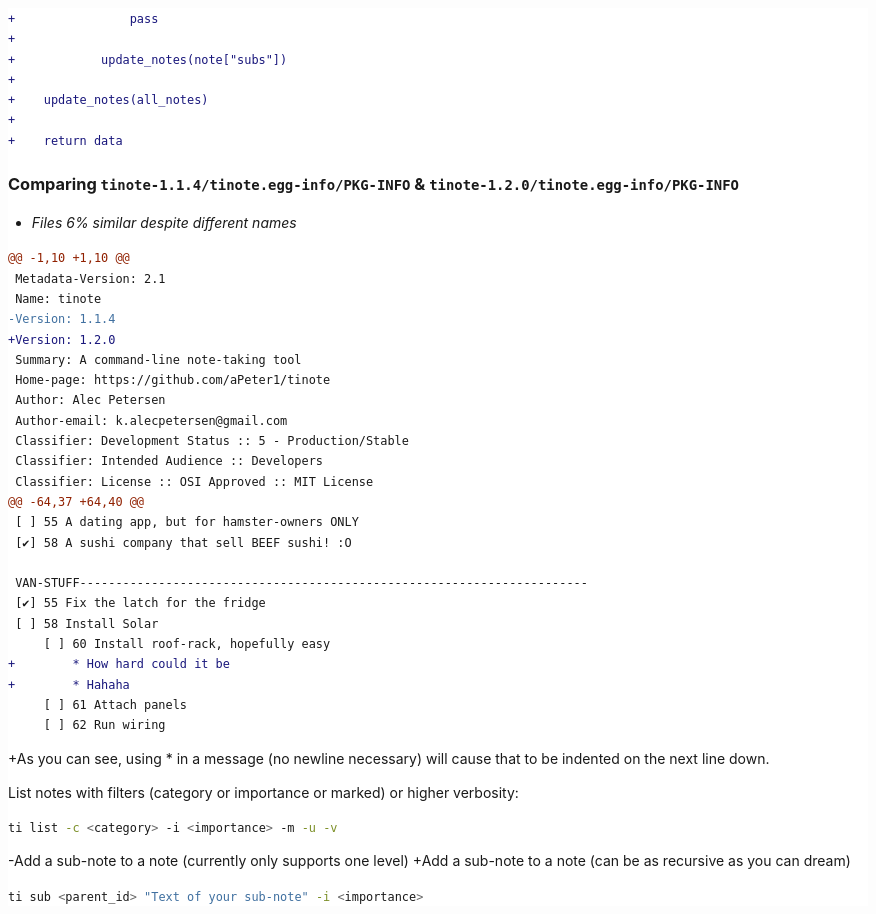 ```diff
+                pass
+
+            update_notes(note["subs"])
+
+    update_notes(all_notes)
+
+    return data
```

### Comparing `tinote-1.1.4/tinote.egg-info/PKG-INFO` & `tinote-1.2.0/tinote.egg-info/PKG-INFO`

 * *Files 6% similar despite different names*

```diff
@@ -1,10 +1,10 @@
 Metadata-Version: 2.1
 Name: tinote
-Version: 1.1.4
+Version: 1.2.0
 Summary: A command-line note-taking tool
 Home-page: https://github.com/aPeter1/tinote
 Author: Alec Petersen
 Author-email: k.alecpetersen@gmail.com
 Classifier: Development Status :: 5 - Production/Stable
 Classifier: Intended Audience :: Developers
 Classifier: License :: OSI Approved :: MIT License
@@ -64,37 +64,40 @@
 [ ] 55 A dating app, but for hamster-owners ONLY
 [✔] 58 A sushi company that sell BEEF sushi! :O
 
 VAN-STUFF-----------------------------------------------------------------------
 [✔] 55 Fix the latch for the fridge
 [ ] 58 Install Solar
     [ ] 60 Install roof-rack, hopefully easy
+        * How hard could it be
+        * Hahaha
     [ ] 61 Attach panels
     [ ] 62 Run wiring
 ```
+As you can see, using * in a message (no newline necessary) will cause that to be indented on the next line down.
 
 List notes with filters (category or importance or marked) or higher verbosity:
 
 ```bash
 ti list -c <category> -i <importance> -m -u -v
 ```
 
-Add a sub-note to a note (currently only supports one level)
+Add a sub-note to a note (can be as recursive as you can dream)
 
 ```bash
 ti sub <parent_id> "Text of your sub-note" -i <importance>
 ```
 
